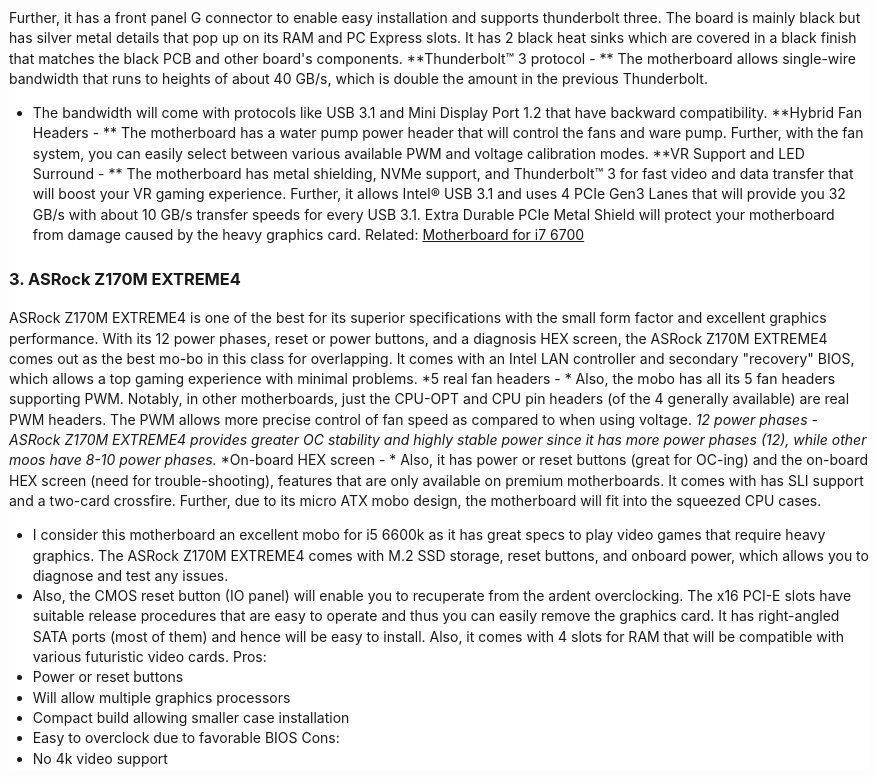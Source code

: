 Further, it has a front panel G connector to enable easy installation and supports thunderbolt three. The board is mainly black but has silver metal details that pop up on its RAM and PC Express slots.
It has 2 black heat sinks which are covered in a black finish that matches the black PCB and other board's components.
**Thunderbolt™ 3 protocol - **
The motherboard allows single-wire bandwidth that runs to heights of about 40 GB/s, which is double the amount in the previous Thunderbolt.
- The bandwidth will come with protocols like USB 3.1 and Mini Display Port 1.2 that have backward compatibility.
**Hybrid Fan Headers - **
The motherboard has a water pump power header that will control the fans and ware pump. Further, with the fan system, you can easily select between various available PWM and voltage calibration modes.
**VR Support and LED Surround - **
The motherboard has metal shielding, NVMe support, and Thunderbolt™ 3 for fast video and data transfer that will boost your VR gaming experience.
Further, it allows Intel® USB 3.1 and uses 4 PCIe Gen3 Lanes that will provide you 32 GB/s with about 10 GB/s transfer speeds for every USB 3.1.
Extra Durable PCIe Metal Shield will protect your motherboard from damage caused by the heavy graphics card. Related:
[Motherboard for i7 6700](https://pestpolicy.com/best-motherboard-for-i7-6700/)
### **3. ASRock Z170M EXTREME4**
ASRock Z170M EXTREME4 is one of the best for its superior specifications with the small form factor and excellent graphics performance.
With its 12 power phases, reset or power buttons, and a diagnosis HEX screen, the ASRock Z170M EXTREME4 comes out as the best mo-bo in this class for overlapping.
It comes with an Intel LAN controller and secondary "recovery" BIOS, which allows a top gaming experience with minimal problems.
*5 real fan headers - *
Also, the mobo has all its 5 fan headers supporting PWM.
Notably, in other motherboards, just the CPU-OPT and CPU pin headers (of the 4 generally available) are real PWM headers.
The PWM allows more precise control of fan speed as compared to when using voltage.
*12 power phases - ASRock Z170M EXTREME4 provides greater OC stability and highly stable power since it has more power phases (12), while other moos have 8-10 power phases.*
*On-board HEX screen - *
Also, it has power or reset buttons (great for OC-ing) and the on-board HEX screen (need for trouble-shooting), features that are only available on premium motherboards.
It comes with has SLI support and a two-card crossfire. Further, due to its micro ATX mobo design, the motherboard will fit into the squeezed CPU cases.
- I consider this motherboard an excellent mobo for i5 6600k as it has great specs to play video games that require heavy graphics.
The ASRock Z170M EXTREME4 comes with M.2 SSD storage, reset buttons, and onboard power, which allows you to diagnose and test any issues.
- Also, the CMOS reset button (IO panel) will enable you to recuperate from the ardent overclocking.
The x16 PCI-E slots have suitable release procedures that are easy to operate and thus you can easily remove the graphics card.
It has right-angled SATA ports (most of them) and hence will be easy to install. Also, it comes with 4 slots for RAM that will be compatible with various futuristic video cards.
Pros:
- Power or reset buttons
- Will allow multiple graphics processors
- Compact build allowing smaller case installation
- Easy to overclock due to favorable BIOS
Cons:
- No 4k video support
